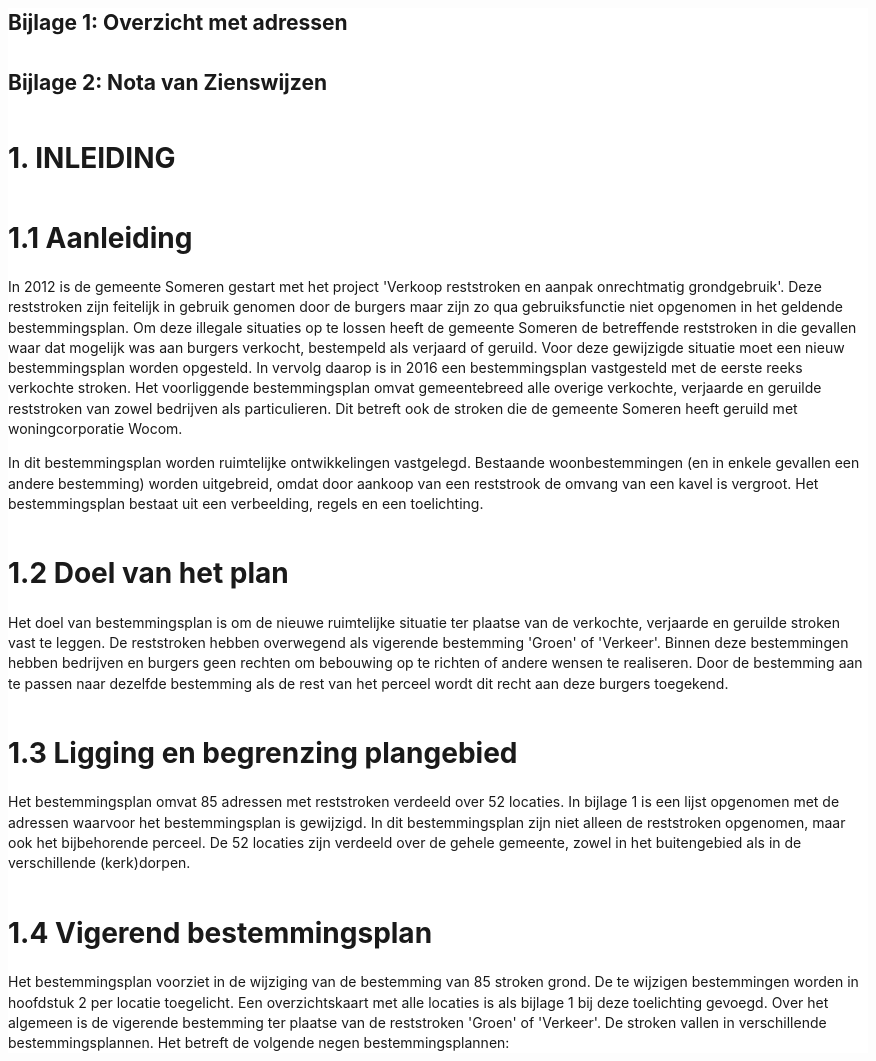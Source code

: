 ## **Bijlage 1: Overzicht met adressen**

## **Bijlage 2: Nota van Zienswijzen**

# <span id="page-2-0"></span>**1. INLEIDING**

# <span id="page-2-1"></span>1.1 Aanleiding

In 2012 is de gemeente Someren gestart met het project 'Verkoop reststroken en aanpak onrechtmatig grondgebruik'. Deze reststroken zijn feitelijk in gebruik genomen door de burgers maar zijn zo qua gebruiksfunctie niet opgenomen in het geldende bestemmingsplan. Om deze illegale situaties op te lossen heeft de gemeente Someren de betreffende reststroken in die gevallen waar dat mogelijk was aan burgers verkocht, bestempeld als verjaard of geruild. Voor deze gewijzigde situatie moet een nieuw bestemmingsplan worden opgesteld. In vervolg daarop is in 2016 een bestemmingsplan vastgesteld met de eerste reeks verkochte stroken. Het voorliggende bestemmingsplan omvat gemeentebreed alle overige verkochte, verjaarde en geruilde reststroken van zowel bedrijven als particulieren. Dit betreft ook de stroken die de gemeente Someren heeft geruild met woningcorporatie Wocom.

In dit bestemmingsplan worden ruimtelijke ontwikkelingen vastgelegd. Bestaande woonbestemmingen (en in enkele gevallen een andere bestemming) worden uitgebreid, omdat door aankoop van een reststrook de omvang van een kavel is vergroot. Het bestemmingsplan bestaat uit een verbeelding, regels en een toelichting.

# <span id="page-2-2"></span>1.2 Doel van het plan

Het doel van bestemmingsplan is om de nieuwe ruimtelijke situatie ter plaatse van de verkochte, verjaarde en geruilde stroken vast te leggen. De reststroken hebben overwegend als vigerende bestemming 'Groen' of 'Verkeer'. Binnen deze bestemmingen hebben bedrijven en burgers geen rechten om bebouwing op te richten of andere wensen te realiseren. Door de bestemming aan te passen naar dezelfde bestemming als de rest van het perceel wordt dit recht aan deze burgers toegekend.

# <span id="page-2-3"></span>1.3 Ligging en begrenzing plangebied

Het bestemmingsplan omvat 85 adressen met reststroken verdeeld over 52 locaties. In bijlage 1 is een lijst opgenomen met de adressen waarvoor het bestemmingsplan is gewijzigd. In dit bestemmingsplan zijn niet alleen de reststroken opgenomen, maar ook het bijbehorende perceel. De 52 locaties zijn verdeeld over de gehele gemeente, zowel in het buitengebied als in de verschillende (kerk)dorpen.

# <span id="page-2-4"></span>1.4 Vigerend bestemmingsplan

Het bestemmingsplan voorziet in de wijziging van de bestemming van 85 stroken grond. De te wijzigen bestemmingen worden in hoofdstuk 2 per locatie toegelicht. Een overzichtskaart met alle locaties is als bijlage 1 bij deze toelichting gevoegd. Over het algemeen is de vigerende bestemming ter plaatse van de reststroken 'Groen' of 'Verkeer'. De stroken vallen in verschillende bestemmingsplannen. Het betreft de volgende negen bestemmingsplannen:
